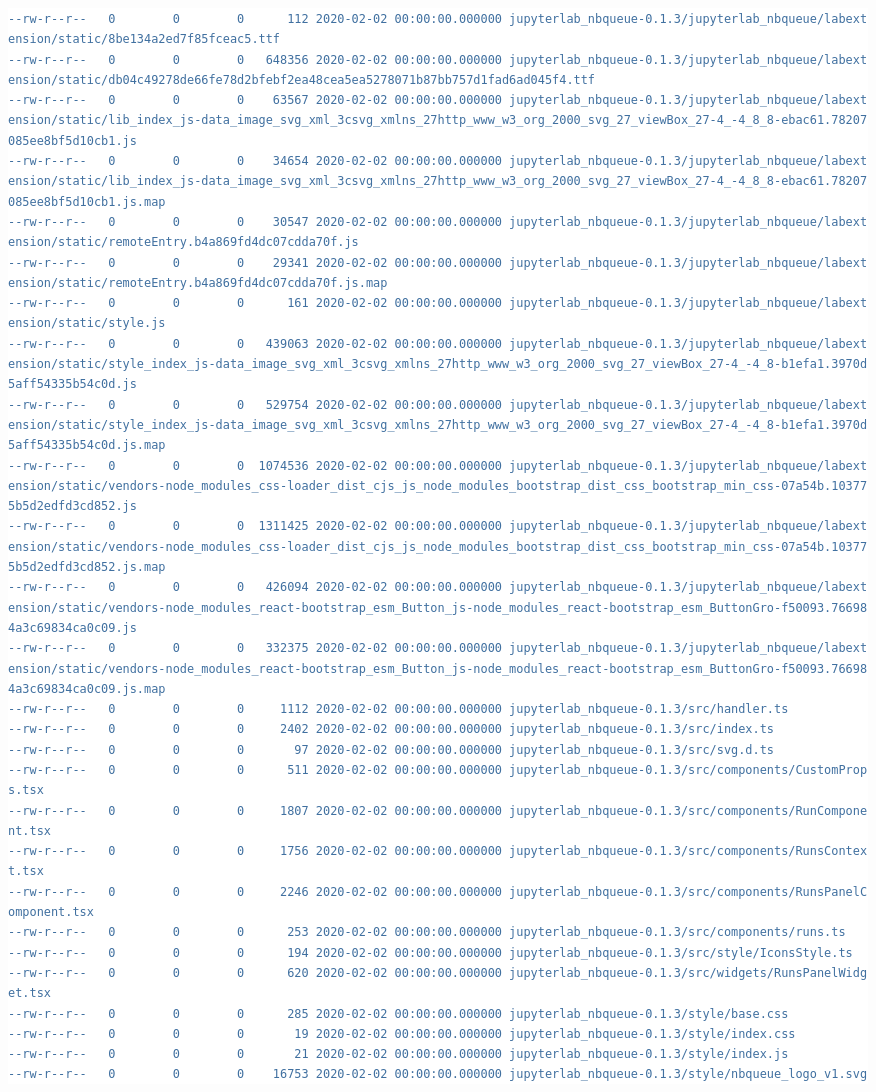 ```diff
--rw-r--r--   0        0        0      112 2020-02-02 00:00:00.000000 jupyterlab_nbqueue-0.1.3/jupyterlab_nbqueue/labextension/static/8be134a2ed7f85fceac5.ttf
--rw-r--r--   0        0        0   648356 2020-02-02 00:00:00.000000 jupyterlab_nbqueue-0.1.3/jupyterlab_nbqueue/labextension/static/db04c49278de66fe78d2bfebf2ea48cea5ea5278071b87bb757d1fad6ad045f4.ttf
--rw-r--r--   0        0        0    63567 2020-02-02 00:00:00.000000 jupyterlab_nbqueue-0.1.3/jupyterlab_nbqueue/labextension/static/lib_index_js-data_image_svg_xml_3csvg_xmlns_27http_www_w3_org_2000_svg_27_viewBox_27-4_-4_8_8-ebac61.78207085ee8bf5d10cb1.js
--rw-r--r--   0        0        0    34654 2020-02-02 00:00:00.000000 jupyterlab_nbqueue-0.1.3/jupyterlab_nbqueue/labextension/static/lib_index_js-data_image_svg_xml_3csvg_xmlns_27http_www_w3_org_2000_svg_27_viewBox_27-4_-4_8_8-ebac61.78207085ee8bf5d10cb1.js.map
--rw-r--r--   0        0        0    30547 2020-02-02 00:00:00.000000 jupyterlab_nbqueue-0.1.3/jupyterlab_nbqueue/labextension/static/remoteEntry.b4a869fd4dc07cdda70f.js
--rw-r--r--   0        0        0    29341 2020-02-02 00:00:00.000000 jupyterlab_nbqueue-0.1.3/jupyterlab_nbqueue/labextension/static/remoteEntry.b4a869fd4dc07cdda70f.js.map
--rw-r--r--   0        0        0      161 2020-02-02 00:00:00.000000 jupyterlab_nbqueue-0.1.3/jupyterlab_nbqueue/labextension/static/style.js
--rw-r--r--   0        0        0   439063 2020-02-02 00:00:00.000000 jupyterlab_nbqueue-0.1.3/jupyterlab_nbqueue/labextension/static/style_index_js-data_image_svg_xml_3csvg_xmlns_27http_www_w3_org_2000_svg_27_viewBox_27-4_-4_8-b1efa1.3970d5aff54335b54c0d.js
--rw-r--r--   0        0        0   529754 2020-02-02 00:00:00.000000 jupyterlab_nbqueue-0.1.3/jupyterlab_nbqueue/labextension/static/style_index_js-data_image_svg_xml_3csvg_xmlns_27http_www_w3_org_2000_svg_27_viewBox_27-4_-4_8-b1efa1.3970d5aff54335b54c0d.js.map
--rw-r--r--   0        0        0  1074536 2020-02-02 00:00:00.000000 jupyterlab_nbqueue-0.1.3/jupyterlab_nbqueue/labextension/static/vendors-node_modules_css-loader_dist_cjs_js_node_modules_bootstrap_dist_css_bootstrap_min_css-07a54b.103775b5d2edfd3cd852.js
--rw-r--r--   0        0        0  1311425 2020-02-02 00:00:00.000000 jupyterlab_nbqueue-0.1.3/jupyterlab_nbqueue/labextension/static/vendors-node_modules_css-loader_dist_cjs_js_node_modules_bootstrap_dist_css_bootstrap_min_css-07a54b.103775b5d2edfd3cd852.js.map
--rw-r--r--   0        0        0   426094 2020-02-02 00:00:00.000000 jupyterlab_nbqueue-0.1.3/jupyterlab_nbqueue/labextension/static/vendors-node_modules_react-bootstrap_esm_Button_js-node_modules_react-bootstrap_esm_ButtonGro-f50093.766984a3c69834ca0c09.js
--rw-r--r--   0        0        0   332375 2020-02-02 00:00:00.000000 jupyterlab_nbqueue-0.1.3/jupyterlab_nbqueue/labextension/static/vendors-node_modules_react-bootstrap_esm_Button_js-node_modules_react-bootstrap_esm_ButtonGro-f50093.766984a3c69834ca0c09.js.map
--rw-r--r--   0        0        0     1112 2020-02-02 00:00:00.000000 jupyterlab_nbqueue-0.1.3/src/handler.ts
--rw-r--r--   0        0        0     2402 2020-02-02 00:00:00.000000 jupyterlab_nbqueue-0.1.3/src/index.ts
--rw-r--r--   0        0        0       97 2020-02-02 00:00:00.000000 jupyterlab_nbqueue-0.1.3/src/svg.d.ts
--rw-r--r--   0        0        0      511 2020-02-02 00:00:00.000000 jupyterlab_nbqueue-0.1.3/src/components/CustomProps.tsx
--rw-r--r--   0        0        0     1807 2020-02-02 00:00:00.000000 jupyterlab_nbqueue-0.1.3/src/components/RunComponent.tsx
--rw-r--r--   0        0        0     1756 2020-02-02 00:00:00.000000 jupyterlab_nbqueue-0.1.3/src/components/RunsContext.tsx
--rw-r--r--   0        0        0     2246 2020-02-02 00:00:00.000000 jupyterlab_nbqueue-0.1.3/src/components/RunsPanelComponent.tsx
--rw-r--r--   0        0        0      253 2020-02-02 00:00:00.000000 jupyterlab_nbqueue-0.1.3/src/components/runs.ts
--rw-r--r--   0        0        0      194 2020-02-02 00:00:00.000000 jupyterlab_nbqueue-0.1.3/src/style/IconsStyle.ts
--rw-r--r--   0        0        0      620 2020-02-02 00:00:00.000000 jupyterlab_nbqueue-0.1.3/src/widgets/RunsPanelWidget.tsx
--rw-r--r--   0        0        0      285 2020-02-02 00:00:00.000000 jupyterlab_nbqueue-0.1.3/style/base.css
--rw-r--r--   0        0        0       19 2020-02-02 00:00:00.000000 jupyterlab_nbqueue-0.1.3/style/index.css
--rw-r--r--   0        0        0       21 2020-02-02 00:00:00.000000 jupyterlab_nbqueue-0.1.3/style/index.js
--rw-r--r--   0        0        0    16753 2020-02-02 00:00:00.000000 jupyterlab_nbqueue-0.1.3/style/nbqueue_logo_v1.svg
```